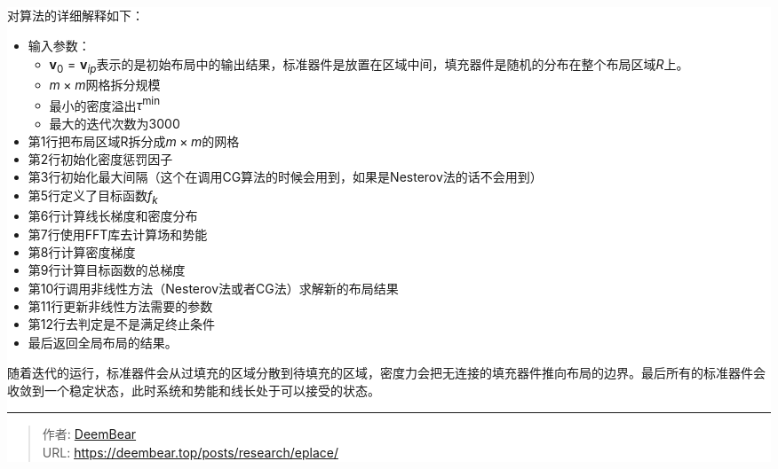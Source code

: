对算法的详细解释如下：
- 输入参数：
	- $\mathbf v_0=\mathbf v_{ip}$表示的是初始布局中的输出结果，标准器件是放置在区域中间，填充器件是随机的分布在整个布局区域$R$上。
	- $m\times m$网格拆分规模
	- 最小的密度溢出$\tau^{\min}$
	- 最大的迭代次数为3000
- 第1行把布局区域R拆分成$m\times m$的网格
- 第2行初始化密度惩罚因子
- 第3行初始化最大间隔（这个在调用CG算法的时候会用到，如果是Nesterov法的话不会用到）
- 第5行定义了目标函数$f_k$
- 第6行计算线长梯度和密度分布
- 第7行使用FFT库去计算场和势能
- 第8行计算密度梯度
- 第9行计算目标函数的总梯度
- 第10行调用非线性方法（Nesterov法或者CG法）求解新的布局结果
- 第11行更新非线性方法需要的参数
- 第12行去判定是不是满足终止条件
- 最后返回全局布局的结果。

随着迭代的运行，标准器件会从过填充的区域分散到待填充的区域，密度力会把无连接的填充器件推向布局的边界。最后所有的标准器件会收敛到一个稳定状态，此时系统和势能和线长处于可以接受的状态。



---

> 作者: [DeemBear](https://deembear.top)  
> URL: https://deembear.top/posts/research/eplace/  

